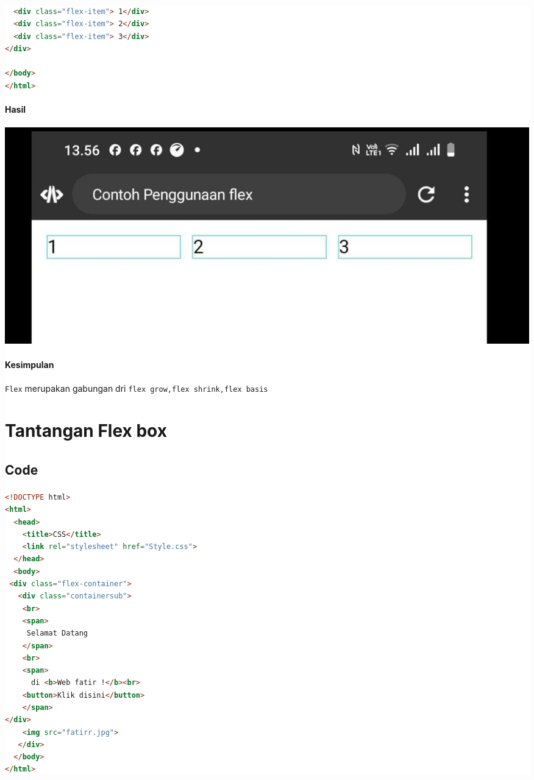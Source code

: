 ```html
  <div class="flex-item"> 1</div>
  <div class="flex-item"> 2</div>
  <div class="flex-item"> 3</div>
</div>

</body>
</html>
```
#### Hasil
![](AsetCSS/A33.jpg)
#### Kesimpulan
`Flex` merupakan gabungan dri `flex grow,flex shrink,flex basis`
# Tantangan Flex box
## Code
```html
<!DOCTYPE html>
<html>
  <head>
    <title>CSS</title>
    <link rel="stylesheet" href="Style.css">
  </head>
  <body>
 <div class="flex-container">
   <div class="containersub">
    <br>
    <span>
     Selamat Datang 
    </span>
    <br>
    <span>
      di <b>Web fatir !</b><br>
    <button>Klik disini</button>
    </span>
</div>
    <img src="fatirr.jpg">
   </div>
  </body>
</html>
```
